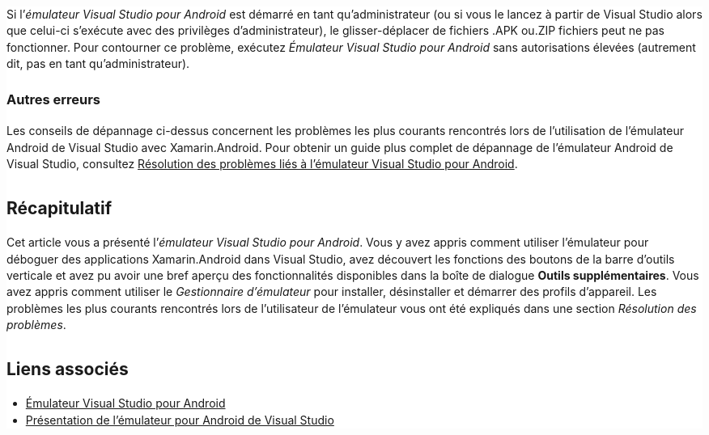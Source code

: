 Si l’*émulateur Visual Studio pour Android* est démarré en tant qu’administrateur (ou si vous le lancez à partir de Visual Studio alors que celui-ci s’exécute avec des privilèges d’administrateur), le glisser-déplacer de fichiers .APK ou.ZIP fichiers peut ne pas fonctionner. Pour contourner ce problème, exécutez *Émulateur Visual Studio pour Android* sans autorisations élevées (autrement dit, pas en tant qu’administrateur).

<a name="other" />

### <a name="other-errors"></a>Autres erreurs

Les conseils de dépannage ci-dessus concernent les problèmes les plus courants rencontrés lors de l’utilisation de l’émulateur Android de Visual Studio avec Xamarin.Android. Pour obtenir un guide plus complet de dépannage de l’émulateur Android de Visual Studio, consultez [Résolution des problèmes liés à l’émulateur Visual Studio pour Android](https://msdn.microsoft.com/en-us/library/mt228282.aspx).


<a name="summary" />

## <a name="summary"></a>Récapitulatif

Cet article vous a présenté l’*émulateur Visual Studio pour Android*. Vous y avez appris comment utiliser l’émulateur pour déboguer des applications Xamarin.Android dans Visual Studio, avez découvert les fonctions des boutons de la barre d’outils verticale et avez pu avoir une bref aperçu des fonctionnalités disponibles dans la boîte de dialogue **Outils supplémentaires**. Vous avez appris comment utiliser le *Gestionnaire d’émulateur* pour installer, désinstaller et démarrer des profils d’appareil. Les problèmes les plus courants rencontrés lors de l’utilisateur de l’émulateur vous ont été expliqués dans une section *Résolution des problèmes*.


## <a name="related-links"></a>Liens associés

- [Émulateur Visual Studio pour Android](https://www.visualstudio.com/en-us/explore/msft-android-emulator-vs.aspx)
- [Présentation de l’émulateur pour Android de Visual Studio](https://blogs.msdn.microsoft.com/visualstudioalm/2014/11/12/introducing-visual-studios-emulator-for-android/)
